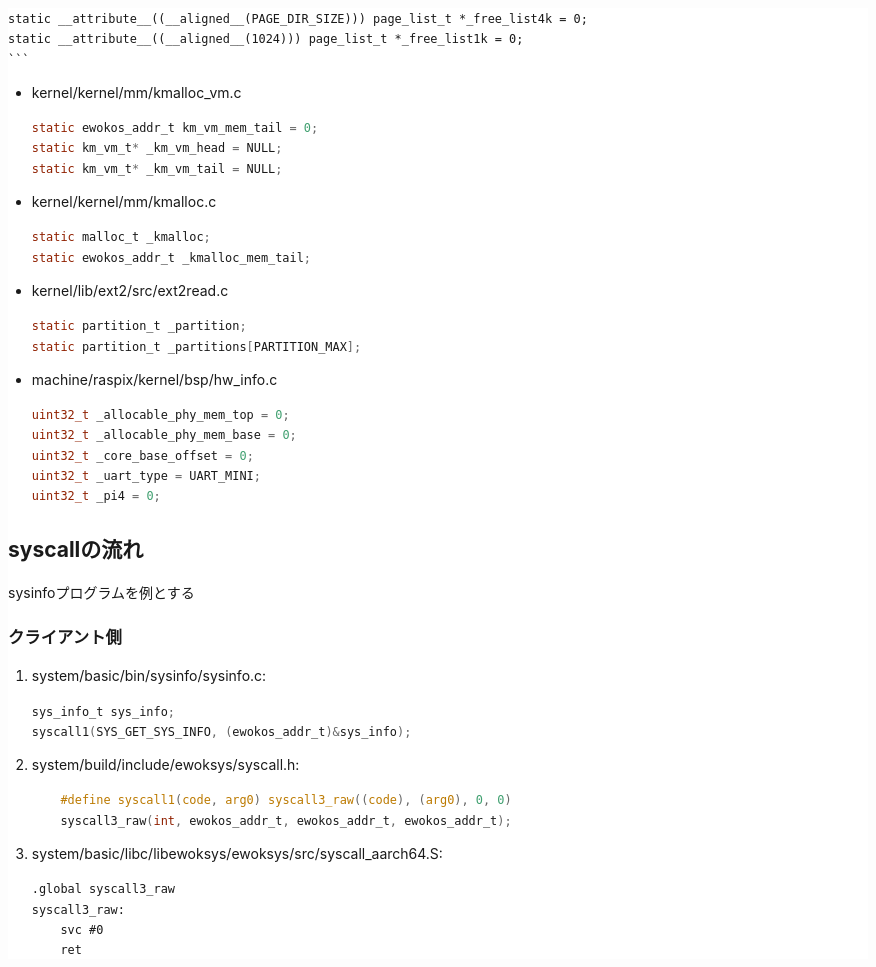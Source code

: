     static __attribute__((__aligned__(PAGE_DIR_SIZE))) page_list_t *_free_list4k = 0;
    static __attribute__((__aligned__(1024))) page_list_t *_free_list1k = 0;
    ```
- kernel/kernel/mm/kmalloc_vm.c
    ```c
    static ewokos_addr_t km_vm_mem_tail = 0;
    static km_vm_t* _km_vm_head = NULL;
    static km_vm_t* _km_vm_tail = NULL;
    ```
- kernel/kernel/mm/kmalloc.c
    ```c
    static malloc_t _kmalloc;
    static ewokos_addr_t _kmalloc_mem_tail;
    ```
- kernel/lib/ext2/src/ext2read.c
    ```c
    static partition_t _partition;
    static partition_t _partitions[PARTITION_MAX];
    ```
- machine/raspix/kernel/bsp/hw_info.c
    ```c
    uint32_t _allocable_phy_mem_top = 0;
    uint32_t _allocable_phy_mem_base = 0;
    uint32_t _core_base_offset = 0;
    uint32_t _uart_type = UART_MINI;
    uint32_t _pi4 = 0;
    ```

## syscallの流れ

sysinfoプログラムを例とする

### クライアント側
1. system/basic/bin/sysinfo/sysinfo.c:
    ```c
    sys_info_t sys_info;
	syscall1(SYS_GET_SYS_INFO, (ewokos_addr_t)&sys_info);
    ```
2. system/build/include/ewoksys/syscall.h:
    ```c
        #define syscall1(code, arg0) syscall3_raw((code), (arg0), 0, 0)
        syscall3_raw(int, ewokos_addr_t, ewokos_addr_t, ewokos_addr_t);
    ```
3. system/basic/libc/libewoksys/ewoksys/src/syscall_aarch64.S:
    ```
    .global syscall3_raw
    syscall3_raw:
	    svc #0
	    ret
    ```
